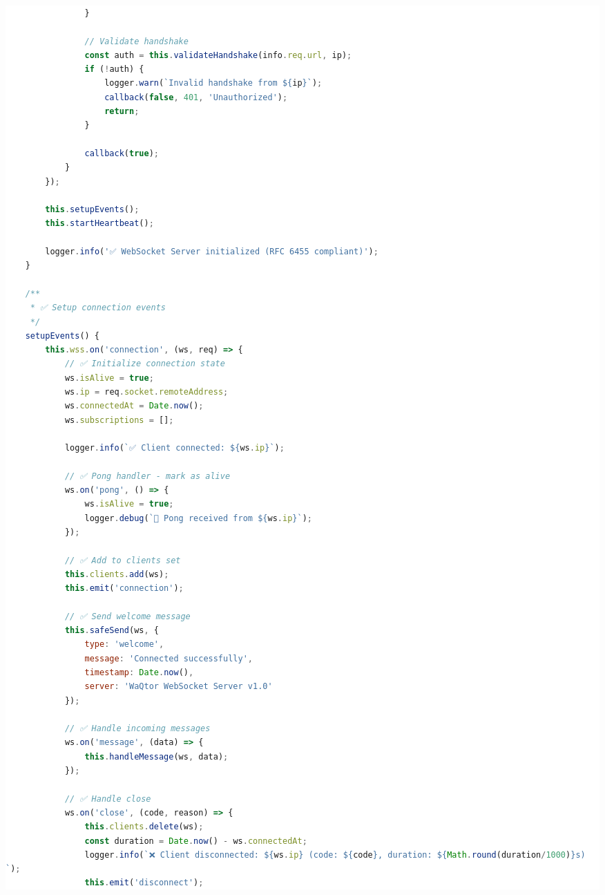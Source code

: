 ```javascript
                }

                // Validate handshake
                const auth = this.validateHandshake(info.req.url, ip);
                if (!auth) {
                    logger.warn(`Invalid handshake from ${ip}`);
                    callback(false, 401, 'Unauthorized');
                    return;
                }

                callback(true);
            }
        });

        this.setupEvents();
        this.startHeartbeat();
        
        logger.info('✅ WebSocket Server initialized (RFC 6455 compliant)');
    }

    /**
     * ✅ Setup connection events
     */
    setupEvents() {
        this.wss.on('connection', (ws, req) => {
            // ✅ Initialize connection state
            ws.isAlive = true;
            ws.ip = req.socket.remoteAddress;
            ws.connectedAt = Date.now();
            ws.subscriptions = [];

            logger.info(`✅ Client connected: ${ws.ip}`);

            // ✅ Pong handler - mark as alive
            ws.on('pong', () => {
                ws.isAlive = true;
                logger.debug(`💓 Pong received from ${ws.ip}`);
            });

            // ✅ Add to clients set
            this.clients.add(ws);
            this.emit('connection');

            // ✅ Send welcome message
            this.safeSend(ws, {
                type: 'welcome',
                message: 'Connected successfully',
                timestamp: Date.now(),
                server: 'WaQtor WebSocket Server v1.0'
            });

            // ✅ Handle incoming messages
            ws.on('message', (data) => {
                this.handleMessage(ws, data);
            });

            // ✅ Handle close
            ws.on('close', (code, reason) => {
                this.clients.delete(ws);
                const duration = Date.now() - ws.connectedAt;
                logger.info(`❌ Client disconnected: ${ws.ip} (code: ${code}, duration: ${Math.round(duration/1000)}s)`);
                this.emit('disconnect');
```